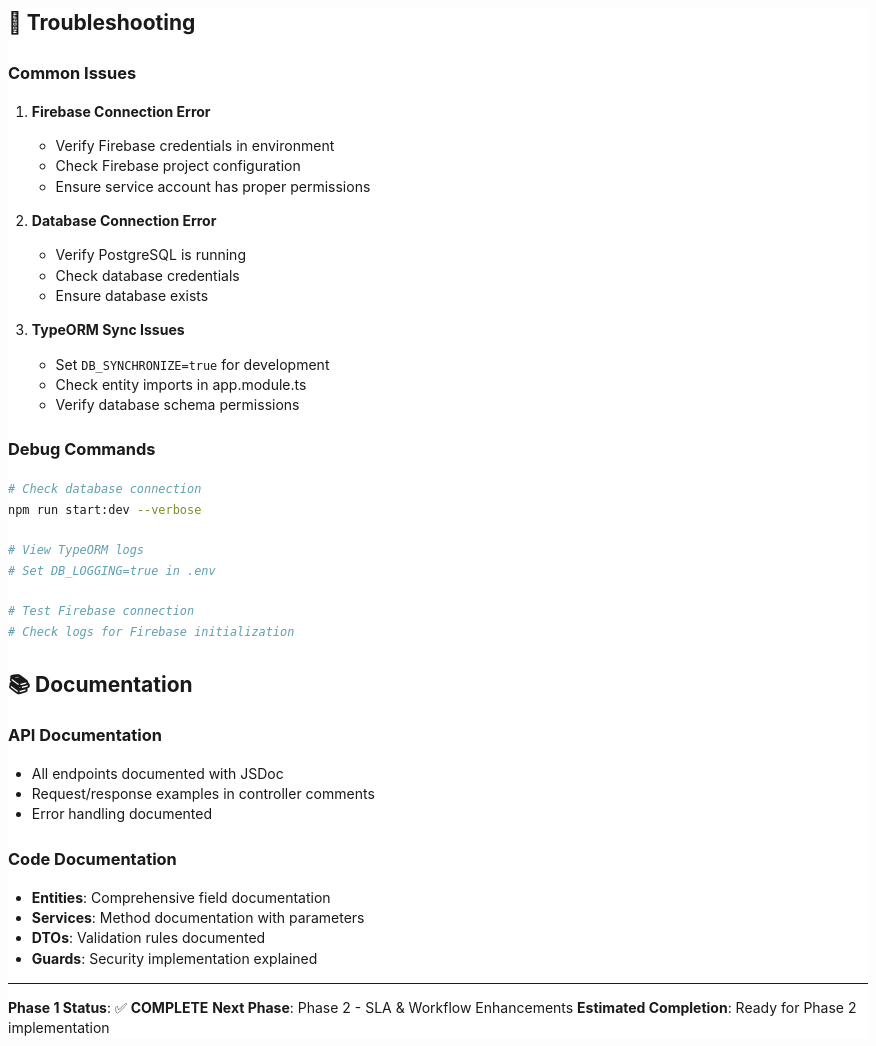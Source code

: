 ## 🐛 Troubleshooting

### Common Issues

1. **Firebase Connection Error**
   - Verify Firebase credentials in environment
   - Check Firebase project configuration
   - Ensure service account has proper permissions

2. **Database Connection Error**
   - Verify PostgreSQL is running
   - Check database credentials
   - Ensure database exists

3. **TypeORM Sync Issues**
   - Set `DB_SYNCHRONIZE=true` for development
   - Check entity imports in app.module.ts
   - Verify database schema permissions

### Debug Commands
```bash
# Check database connection
npm run start:dev --verbose

# View TypeORM logs
# Set DB_LOGGING=true in .env

# Test Firebase connection
# Check logs for Firebase initialization
```

## 📚 Documentation

### API Documentation
- All endpoints documented with JSDoc
- Request/response examples in controller comments
- Error handling documented

### Code Documentation
- **Entities**: Comprehensive field documentation
- **Services**: Method documentation with parameters
- **DTOs**: Validation rules documented
- **Guards**: Security implementation explained

---

**Phase 1 Status**: ✅ **COMPLETE**
**Next Phase**: Phase 2 - SLA & Workflow Enhancements
**Estimated Completion**: Ready for Phase 2 implementation 